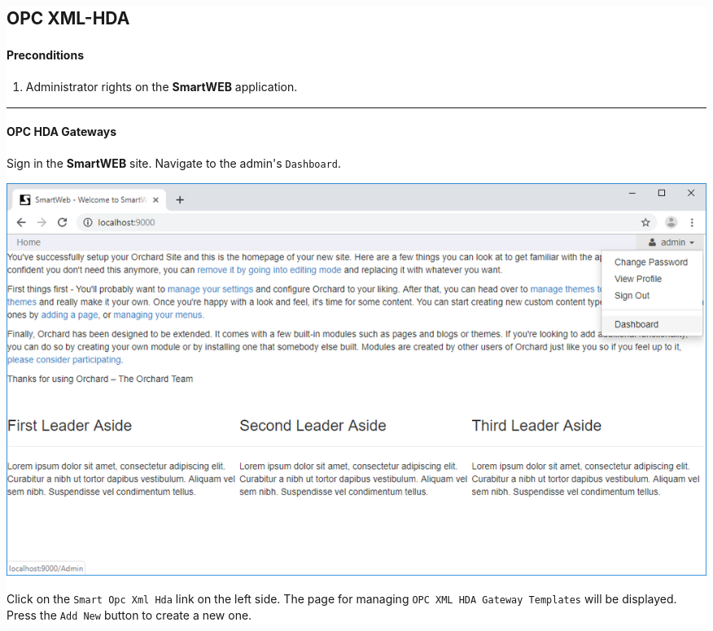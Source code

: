 
## OPC XML-HDA

#### Preconditions

1.  Administrator rights on the **SmartWEB** application.

---

#### OPC HDA Gateways

Sign in the **SmartWEB** site. Navigate to the admin's `Dashboard`.

![](./media/access-to-opc-data/opc-hda/image1.png)

Click on the `Smart Opc Xml Hda` link on the left side. The page for managing `OPC XML HDA Gateway Templates` will be displayed. Press the `Add New`
button to create a new one.

